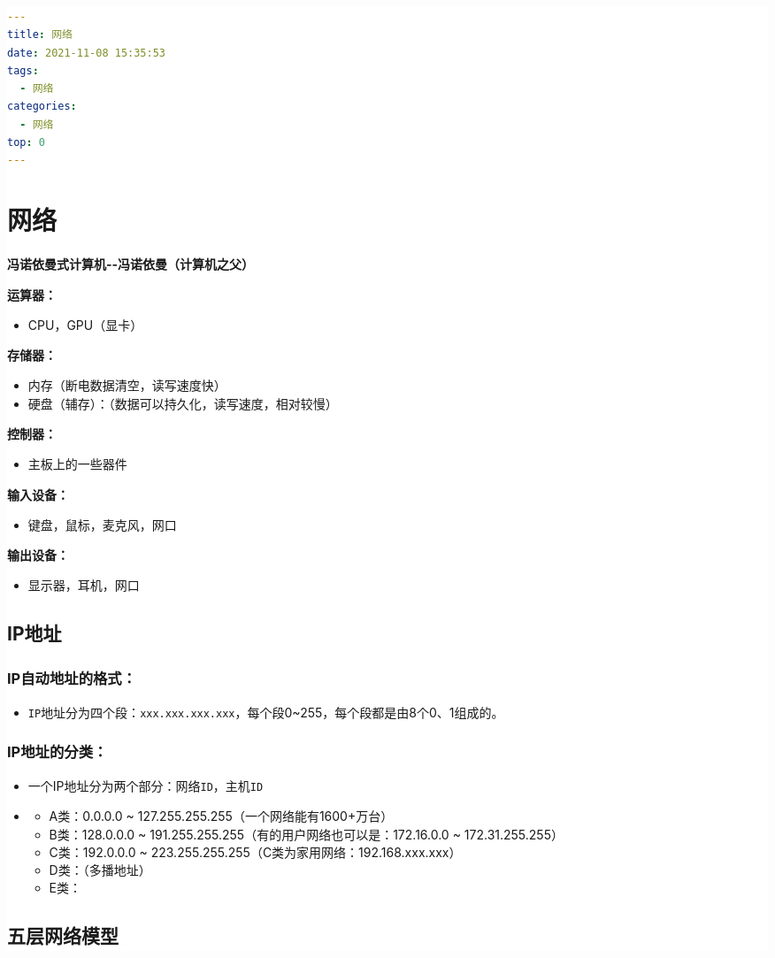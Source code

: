 ```yaml
---
title: 网络
date: 2021-11-08 15:35:53
tags: 
  - 网络
categories:
  - 网络
top: 0
---
```


# 网络

**冯诺依曼式计算机--冯诺依曼（计算机之父）**

**运算器：**

- CPU，GPU（显卡）

**存储器：**

- 内存（断电数据清空，读写速度快）
- 硬盘（辅存）：（数据可以持久化，读写速度，相对较慢）

**控制器：**

- 主板上的一些器件

**输入设备：**

- 键盘，鼠标，麦克风，网口

**输出设备：**

- 显示器，耳机，网口

## IP地址

### IP自动地址的格式：

- `IP`地址分为四个段：`xxx.xxx.xxx.xxx`，每个段0~255，每个段都是由8个0、1组成的。

### IP地址的分类：

- 一个IP地址分为两个部分：网络`ID`，主机`ID`

- - A类：0.0.0.0 ~ 127.255.255.255（一个网络能有1600+万台）
  - B类：128.0.0.0 ~ 191.255.255.255（有的用户网络也可以是：172.16.0.0 ~ 172.31.255.255）
  - C类：192.0.0.0 ~ 223.255.255.255（C类为家用网络：192.168.xxx.xxx）
  - D类：（多播地址）
  - E类：



## 五层网络模型
